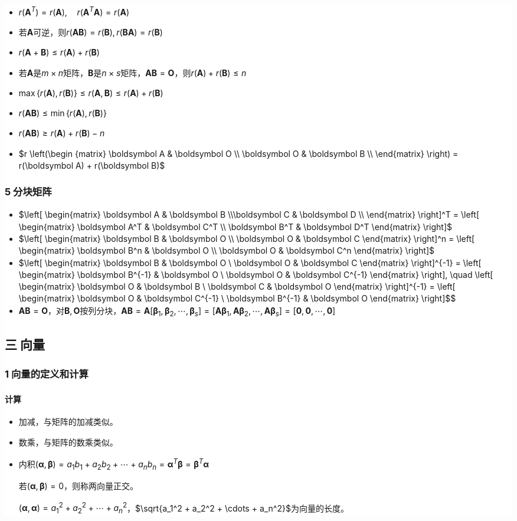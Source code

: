 - $r(\boldsymbol A^T) = r(\boldsymbol A), \quad r(\boldsymbol A^T \boldsymbol A) = r(\boldsymbol A)$

- 若$\boldsymbol A$可逆，则$r(\boldsymbol A \boldsymbol B) = r(\boldsymbol B), r(\boldsymbol B \boldsymbol A) = r(\boldsymbol B)$

- $r(\boldsymbol A + \boldsymbol B) \le r(\boldsymbol A) + r(\boldsymbol B)$

- 若$\boldsymbol A$是$m \times n$矩阵，$\boldsymbol B$是$n \times s$矩阵，$\boldsymbol A \boldsymbol B = \boldsymbol O$，则$r(\boldsymbol A) + r(\boldsymbol B) \le n$

- $\max\{r(\boldsymbol{A}), r(\boldsymbol{B})\} \le r(\boldsymbol{A}, \boldsymbol{B}) \le r(\boldsymbol{A}) + r(\boldsymbol{B})$

- $r(\boldsymbol{AB}) \le \min\{r(\boldsymbol{A}), r(\boldsymbol{B})\}$

- $r(\boldsymbol{AB}) \ge r(\boldsymbol{A}) + r(\boldsymbol{B}) - n$

- $r \left(\begin {matrix} \boldsymbol A & \boldsymbol O \\ \boldsymbol O & \boldsymbol B \\ \end{matrix} \right) = r(\boldsymbol A) + r(\boldsymbol B)$

### 5 分块矩阵

- $\left[ \begin{matrix} \boldsymbol A & \boldsymbol B \\\boldsymbol C & \boldsymbol D \\ \end{matrix} \right]^T = \left[ \begin{matrix} \boldsymbol A^T & \boldsymbol C^T \\ \boldsymbol B^T & \boldsymbol D^T \end{matrix} \right]$
- $\left[ \begin{matrix} \boldsymbol B & \boldsymbol O \\ \boldsymbol O & \boldsymbol C \end{matrix} \right]^n = \left[ \begin{matrix} \boldsymbol B^n & \boldsymbol O \\ \boldsymbol O & \boldsymbol C^n \end{matrix} \right]$
- \$\left[ \begin{matrix} \boldsymbol B & \boldsymbol O \\ \boldsymbol O & \boldsymbol C \end{matrix} \right]^{-1} = \left[ \begin{matrix} \boldsymbol B^{-1} & \boldsymbol O \\ \boldsymbol O & \boldsymbol C^{-1} \end{matrix} \right], \quad \left[ \begin{matrix} \boldsymbol O & \boldsymbol B \\ \boldsymbol C & \boldsymbol O \end{matrix} \right]^{-1} = \left[ \begin{matrix} \boldsymbol O & \boldsymbol C^{-1} \\ \boldsymbol B^{-1} & \boldsymbol O \end{matrix} \right]\$\$
- $\boldsymbol A \boldsymbol B = \boldsymbol O$，对$\boldsymbol B, \boldsymbol O$按列分块，$\boldsymbol A \boldsymbol B = \boldsymbol A [\boldsymbol \beta_1, \boldsymbol \beta_2, \cdots, \boldsymbol \beta_s] = [\boldsymbol A \boldsymbol \beta_1, \boldsymbol A \boldsymbol \beta_2, \cdots, \boldsymbol A \boldsymbol \beta_s] = [\boldsymbol 0, \boldsymbol 0, \cdots, \boldsymbol 0]$

## 三 向量

### 1 向量的定义和计算

#### 计算

- 加减，与矩阵的加减类似。

- 数乘，与矩阵的数乘类似。

- 内积$(\boldsymbol \alpha, \boldsymbol \beta) = a_1 b_1 + a_2 b_2 +\cdots + a_n b_n = \boldsymbol \alpha^T \boldsymbol \beta = \boldsymbol \beta^T \boldsymbol \alpha$

  若$(\boldsymbol \alpha, \boldsymbol \beta) = 0$，则称两向量正交。

  $(\boldsymbol \alpha, \boldsymbol \alpha) = a_1^2 + a_2^2 + \cdots + a_n^2$，$\sqrt{a_1^2 + a_2^2 + \cdots + a_n^2}$为向量的长度。
